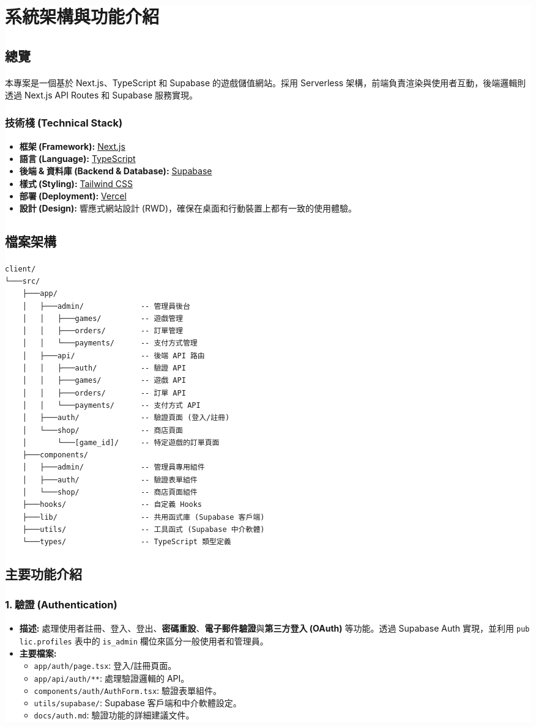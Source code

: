 # 系統架構與功能介紹

## 總覽

本專案是一個基於 Next.js、TypeScript 和 Supabase 的遊戲儲值網站。採用 Serverless 架構，前端負責渲染與使用者互動，後端邏輯則透過 Next.js API Routes 和 Supabase 服務實現。

### 技術棧 (Technical Stack)

- **框架 (Framework):** [Next.js](https://nextjs.org/)
- **語言 (Language):** [TypeScript](https://www.typescriptlang.org/)
- **後端 & 資料庫 (Backend & Database):** [Supabase](https://supabase.com/)
- **樣式 (Styling):** [Tailwind CSS](https://tailwindcss.com/)
- **部署 (Deployment):** [Vercel](https://vercel.com/)
- **設計 (Design):** 響應式網站設計 (RWD)，確保在桌面和行動裝置上都有一致的使用體驗。

## 檔案架構

```
client/
└───src/
    ├───app/
    │   ├───admin/             -- 管理員後台
    │   │   ├───games/         -- 遊戲管理
    │   │   ├───orders/        -- 訂單管理
    │   │   └───payments/      -- 支付方式管理
    │   ├───api/               -- 後端 API 路由
    │   │   ├───auth/          -- 驗證 API
    │   │   ├───games/         -- 遊戲 API
    │   │   ├───orders/        -- 訂單 API
    │   │   └───payments/      -- 支付方式 API
    │   ├───auth/              -- 驗證頁面 (登入/註冊)
    │   └───shop/              -- 商店頁面
    │       └───[game_id]/     -- 特定遊戲的訂單頁面
    ├───components/
    │   ├───admin/             -- 管理員專用組件
    │   ├───auth/              -- 驗證表單組件
    │   └───shop/              -- 商店頁面組件
    ├───hooks/                 -- 自定義 Hooks
    ├───lib/                   -- 共用函式庫 (Supabase 客戶端)
    ├───utils/                 -- 工具函式 (Supabase 中介軟體)
    └───types/                 -- TypeScript 類型定義
```

## 主要功能介紹

### 1. 驗證 (Authentication)
*   **描述:** 處理使用者註冊、登入、登出、**密碼重設**、**電子郵件驗證**與**第三方登入 (OAuth)** 等功能。透過 Supabase Auth 實現，並利用 `public.profiles` 表中的 `is_admin` 欄位來區分一般使用者和管理員。
*   **主要檔案:**
    *   `app/auth/page.tsx`: 登入/註冊頁面。
    *   `app/api/auth/**`: 處理驗證邏輯的 API。
    *   `components/auth/AuthForm.tsx`: 驗證表單組件。
    *   `utils/supabase/`: Supabase 客戶端和中介軟體設定。
    *   `docs/auth.md`: 驗證功能的詳細建議文件。
